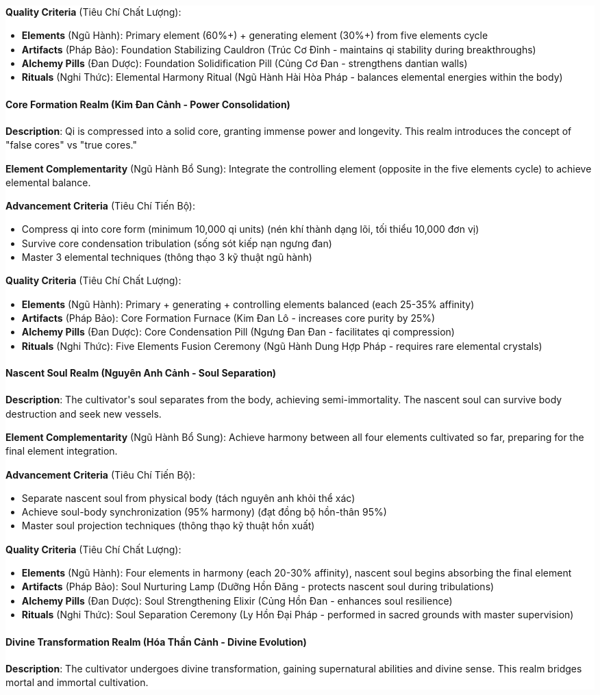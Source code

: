 **Quality Criteria** (Tiêu Chí Chất Lượng):
- **Elements** (Ngũ Hành): Primary element (60%+) + generating element (30%+) from five elements cycle
- **Artifacts** (Pháp Bảo): Foundation Stabilizing Cauldron (Trúc Cơ Đỉnh - maintains qi stability during breakthroughs)
- **Alchemy Pills** (Đan Dược): Foundation Solidification Pill (Củng Cơ Đan - strengthens dantian walls)
- **Rituals** (Nghi Thức): Elemental Harmony Ritual (Ngũ Hành Hài Hòa Pháp - balances elemental energies within the body)

#### Core Formation Realm (Kim Đan Cảnh - Power Consolidation)
**Description**: Qi is compressed into a solid core, granting immense power and longevity. This realm introduces the concept of "false cores" vs "true cores."

**Element Complementarity** (Ngũ Hành Bổ Sung): Integrate the controlling element (opposite in the five elements cycle) to achieve elemental balance.

**Advancement Criteria** (Tiêu Chí Tiến Bộ):
- Compress qi into core form (minimum 10,000 qi units) (nén khí thành dạng lõi, tối thiểu 10,000 đơn vị)
- Survive core condensation tribulation (sống sót kiếp nạn ngưng đan)
- Master 3 elemental techniques (thông thạo 3 kỹ thuật ngũ hành)

**Quality Criteria** (Tiêu Chí Chất Lượng):
- **Elements** (Ngũ Hành): Primary + generating + controlling elements balanced (each 25-35% affinity)
- **Artifacts** (Pháp Bảo): Core Formation Furnace (Kim Đan Lô - increases core purity by 25%)
- **Alchemy Pills** (Đan Dược): Core Condensation Pill (Ngưng Đan Đan - facilitates qi compression)
- **Rituals** (Nghi Thức): Five Elements Fusion Ceremony (Ngũ Hành Dung Hợp Pháp - requires rare elemental crystals)

#### Nascent Soul Realm (Nguyên Anh Cảnh - Soul Separation)
**Description**: The cultivator's soul separates from the body, achieving semi-immortality. The nascent soul can survive body destruction and seek new vessels.

**Element Complementarity** (Ngũ Hành Bổ Sung): Achieve harmony between all four elements cultivated so far, preparing for the final element integration.

**Advancement Criteria** (Tiêu Chí Tiến Bộ):
- Separate nascent soul from physical body (tách nguyên anh khỏi thể xác)
- Achieve soul-body synchronization (95% harmony) (đạt đồng bộ hồn-thân 95%)
- Master soul projection techniques (thông thạo kỹ thuật hồn xuất)

**Quality Criteria** (Tiêu Chí Chất Lượng):
- **Elements** (Ngũ Hành): Four elements in harmony (each 20-30% affinity), nascent soul begins absorbing the final element
- **Artifacts** (Pháp Bảo): Soul Nurturing Lamp (Dưỡng Hồn Đăng - protects nascent soul during tribulations)
- **Alchemy Pills** (Đan Dược): Soul Strengthening Elixir (Củng Hồn Đan - enhances soul resilience)
- **Rituals** (Nghi Thức): Soul Separation Ceremony (Ly Hồn Đại Pháp - performed in sacred grounds with master supervision)

#### Divine Transformation Realm (Hóa Thần Cảnh - Divine Evolution)
**Description**: The cultivator undergoes divine transformation, gaining supernatural abilities and divine sense. This realm bridges mortal and immortal cultivation.
